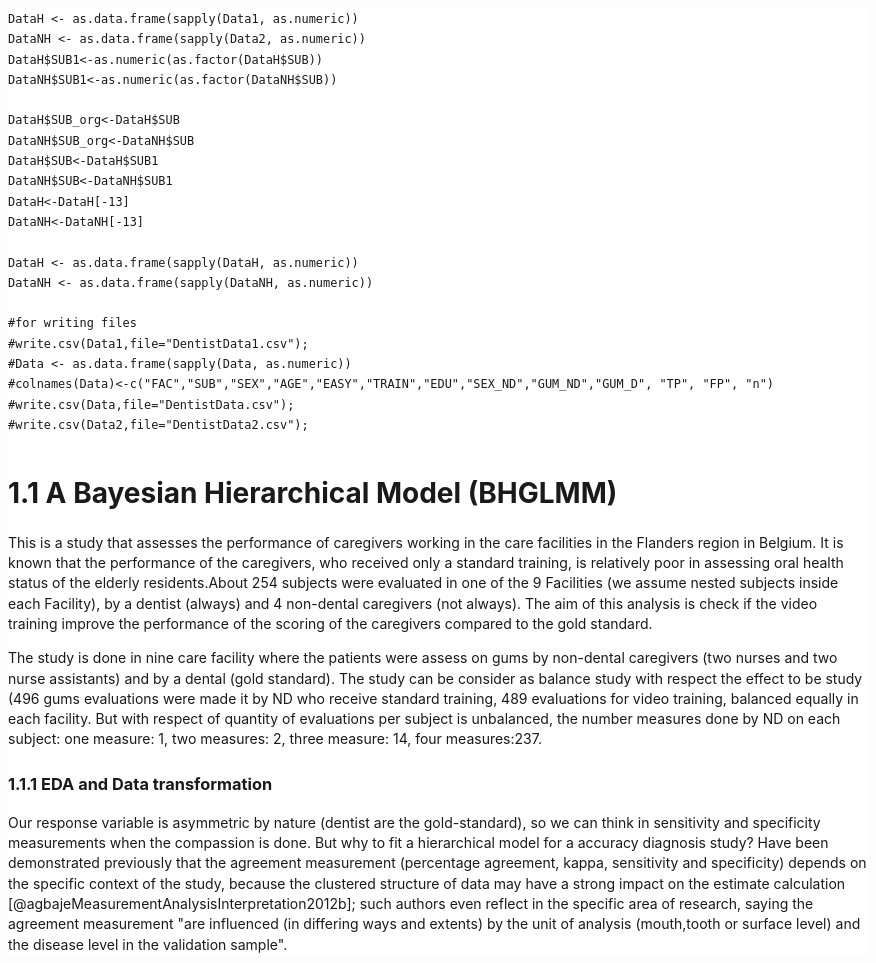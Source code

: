 ```{r}
DataH <- as.data.frame(sapply(Data1, as.numeric))
DataNH <- as.data.frame(sapply(Data2, as.numeric))
DataH$SUB1<-as.numeric(as.factor(DataH$SUB))
DataNH$SUB1<-as.numeric(as.factor(DataNH$SUB))

DataH$SUB_org<-DataH$SUB 
DataNH$SUB_org<-DataNH$SUB
DataH$SUB<-DataH$SUB1 
DataNH$SUB<-DataNH$SUB1
DataH<-DataH[-13]
DataNH<-DataNH[-13]

DataH <- as.data.frame(sapply(DataH, as.numeric))
DataNH <- as.data.frame(sapply(DataNH, as.numeric))

#for writing files
#write.csv(Data1,file="DentistData1.csv");
#Data <- as.data.frame(sapply(Data, as.numeric))
#colnames(Data)<-c("FAC","SUB","SEX","AGE","EASY","TRAIN","EDU","SEX_ND","GUM_ND","GUM_D", "TP", "FP", "n")
#write.csv(Data,file="DentistData.csv");
#write.csv(Data2,file="DentistData2.csv");

```





# 1.1 A Bayesian Hierarchical Model (BHGLMM)    

This is a study that assesses the performance of caregivers working in the care facilities in the Flanders region in Belgium. It is known that the performance of the caregivers, who received only a standard training, is relatively poor in assessing oral health status of the elderly residents.About 254 subjects were evaluated in one of the 9 Facilities (we assume nested subjects inside each Facility), by a dentist (always) and 4 non-dental caregivers (not always).
The aim of this analysis is check if the video training improve the performance of the scoring of the caregivers compared to the gold standard.      

The study is done in nine care facility where the patients were assess on gums by non-dental caregivers (two nurses and two nurse assistants) and by a dental (gold standard). The study can be consider as balance study with respect the effect to be study (496 gums evaluations were made it by ND who receive standard training, 489 evaluations for video training, balanced equally in each facility. But with respect of quantity of evaluations per subject is unbalanced,  the number measures done by ND on each subject: one measure: 1, two measures: 2, three measure: 14, four measures:237. 


### 1.1.1 EDA and Data transformation

Our response variable is asymmetric by nature (dentist are the gold-standard), so we can think in sensitivity and specificity measurements when the compassion is done. But why to fit a hierarchical model for a accuracy diagnosis study? Have been demonstrated previously that the agreement measurement  (percentage agreement, kappa, sensitivity and specificity) depends on the specific context of the study, because the clustered structure of data may have a strong impact on the estimate calculation [@agbajeMeasurementAnalysisInterpretation2012b]; such authors even reflect in the specific area of research, saying the agreement measurement "are influenced (in differing ways and extents) by the unit of analysis (mouth,tooth or surface level) and the disease level in the validation sample". 
